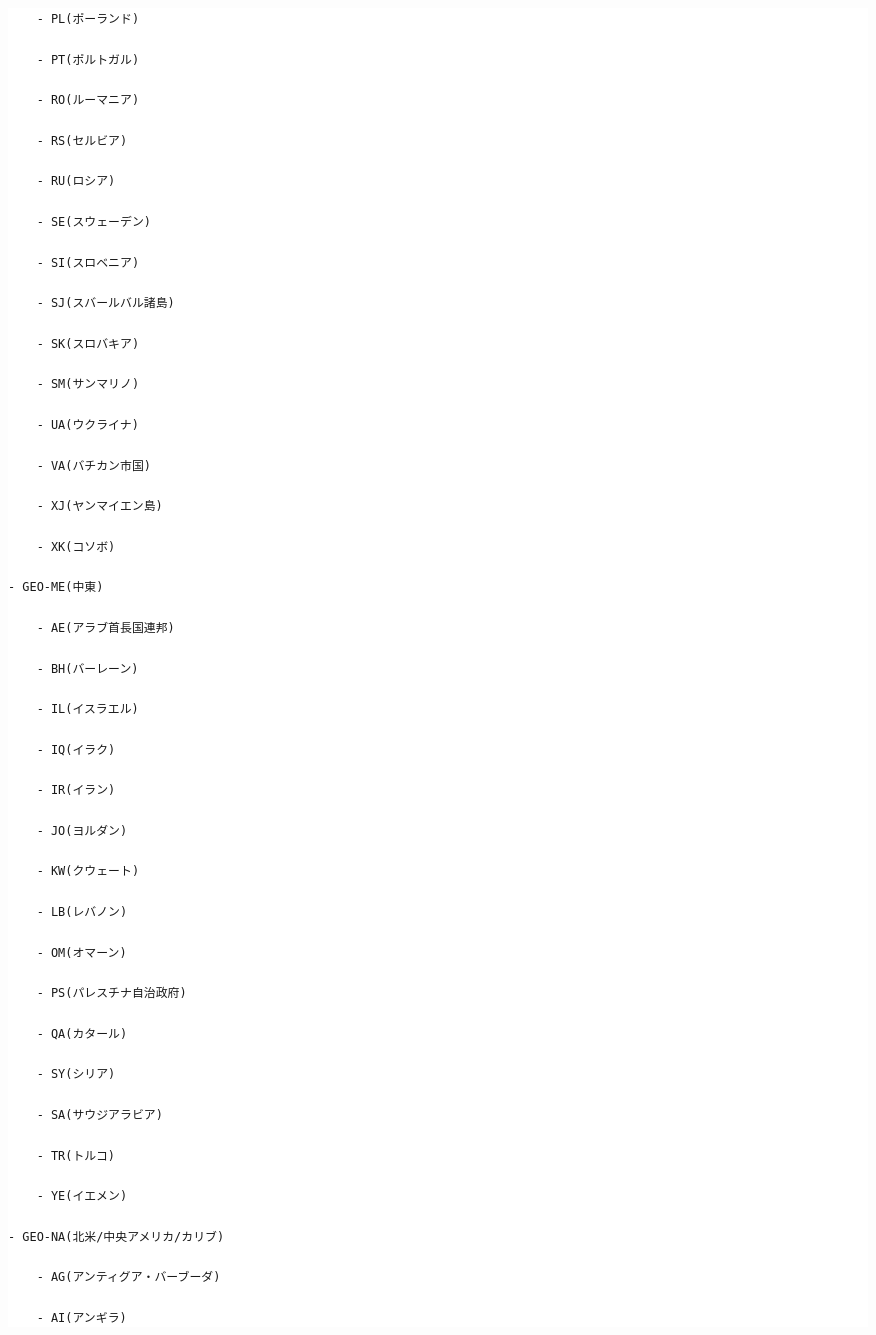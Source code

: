         - PL(ポーランド)

        - PT(ポルトガル)

        - RO(ルーマニア)

        - RS(セルビア)

        - RU(ロシア)

        - SE(スウェーデン)

        - SI(スロベニア)

        - SJ(スバールバル諸島)

        - SK(スロバキア)

        - SM(サンマリノ)

        - UA(ウクライナ)

        - VA(バチカン市国)

        - XJ(ヤンマイエン島)

        - XK(コソボ)

    - GEO-ME(中東)

        - AE(アラブ首長国連邦)

        - BH(バーレーン)

        - IL(イスラエル)

        - IQ(イラク)

        - IR(イラン)

        - JO(ヨルダン)

        - KW(クウェート)

        - LB(レバノン)

        - OM(オマーン)

        - PS(パレスチナ自治政府)

        - QA(カタール)

        - SY(シリア)

        - SA(サウジアラビア)

        - TR(トルコ)

        - YE(イエメン)

    - GEO-NA(北米/中央アメリカ/カリブ)

        - AG(アンティグア・バーブーダ)

        - AI(アンギラ)
